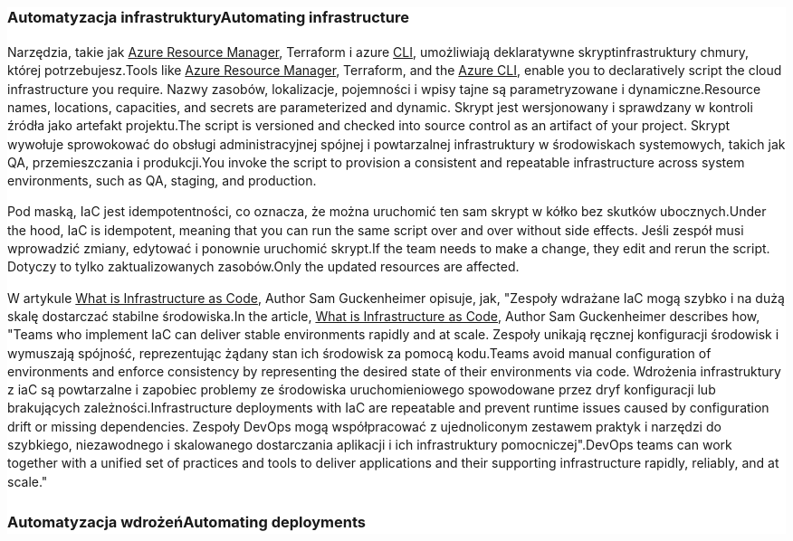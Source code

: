 ### <a name="automating-infrastructure"></a><span data-ttu-id="b7b99-422">Automatyzacja infrastruktury</span><span class="sxs-lookup"><span data-stu-id="b7b99-422">Automating infrastructure</span></span>

<span data-ttu-id="b7b99-423">Narzędzia, takie jak [Azure Resource Manager](https://azure.microsoft.com/documentation/articles/resource-group-overview/), Terraform i azure [CLI](https://docs.microsoft.com/cli/azure/), umożliwiają deklaratywne skryptinfrastruktury chmury, której potrzebujesz.</span><span class="sxs-lookup"><span data-stu-id="b7b99-423">Tools like [Azure Resource Manager](https://azure.microsoft.com/documentation/articles/resource-group-overview/), Terraform, and the [Azure CLI](https://docs.microsoft.com/cli/azure/), enable you to declaratively script the cloud infrastructure you require.</span></span> <span data-ttu-id="b7b99-424">Nazwy zasobów, lokalizacje, pojemności i wpisy tajne są parametryzowane i dynamiczne.</span><span class="sxs-lookup"><span data-stu-id="b7b99-424">Resource names, locations, capacities, and secrets are parameterized and dynamic.</span></span> <span data-ttu-id="b7b99-425">Skrypt jest wersjonowany i sprawdzany w kontroli źródła jako artefakt projektu.</span><span class="sxs-lookup"><span data-stu-id="b7b99-425">The script is versioned and checked into source control as an artifact of your project.</span></span> <span data-ttu-id="b7b99-426">Skrypt wywołuje sprowokować do obsługi administracyjnej spójnej i powtarzalnej infrastruktury w środowiskach systemowych, takich jak QA, przemieszczania i produkcji.</span><span class="sxs-lookup"><span data-stu-id="b7b99-426">You invoke the script to provision a consistent and repeatable infrastructure across system environments, such as QA, staging, and production.</span></span>

<span data-ttu-id="b7b99-427">Pod maską, IaC jest idempotentności, co oznacza, że można uruchomić ten sam skrypt w kółko bez skutków ubocznych.</span><span class="sxs-lookup"><span data-stu-id="b7b99-427">Under the hood, IaC is idempotent, meaning that you can run the same script over and over without side effects.</span></span> <span data-ttu-id="b7b99-428">Jeśli zespół musi wprowadzić zmiany, edytować i ponownie uruchomić skrypt.</span><span class="sxs-lookup"><span data-stu-id="b7b99-428">If the team needs to make a change, they edit and rerun the script.</span></span> <span data-ttu-id="b7b99-429">Dotyczy to tylko zaktualizowanych zasobów.</span><span class="sxs-lookup"><span data-stu-id="b7b99-429">Only the updated resources are affected.</span></span>

<span data-ttu-id="b7b99-430">W artykule [What is Infrastructure as Code](https://docs.microsoft.com/azure/devops/learn/what-is-infrastructure-as-code), Author Sam Guckenheimer opisuje, jak, "Zespoły wdrażane IaC mogą szybko i na dużą skalę dostarczać stabilne środowiska.</span><span class="sxs-lookup"><span data-stu-id="b7b99-430">In the article, [What is Infrastructure as Code](https://docs.microsoft.com/azure/devops/learn/what-is-infrastructure-as-code), Author Sam Guckenheimer describes how, "Teams who implement IaC can deliver stable environments rapidly and at scale.</span></span> <span data-ttu-id="b7b99-431">Zespoły unikają ręcznej konfiguracji środowisk i wymuszają spójność, reprezentując żądany stan ich środowisk za pomocą kodu.</span><span class="sxs-lookup"><span data-stu-id="b7b99-431">Teams avoid manual configuration of environments and enforce consistency by representing the desired state of their environments via code.</span></span> <span data-ttu-id="b7b99-432">Wdrożenia infrastruktury z iaC są powtarzalne i zapobiec problemy ze środowiska uruchomieniowego spowodowane przez dryf konfiguracji lub brakujących zależności.</span><span class="sxs-lookup"><span data-stu-id="b7b99-432">Infrastructure deployments with IaC are repeatable and prevent runtime issues caused by configuration drift or missing dependencies.</span></span> <span data-ttu-id="b7b99-433">Zespoły DevOps mogą współpracować z ujednoliconym zestawem praktyk i narzędzi do szybkiego, niezawodnego i skalowanego dostarczania aplikacji i ich infrastruktury pomocniczej".</span><span class="sxs-lookup"><span data-stu-id="b7b99-433">DevOps teams can work together with a unified set of practices and tools to deliver applications and their supporting infrastructure rapidly, reliably, and at scale."</span></span>

### <a name="automating-deployments"></a><span data-ttu-id="b7b99-434">Automatyzacja wdrożeń</span><span class="sxs-lookup"><span data-stu-id="b7b99-434">Automating deployments</span></span>

